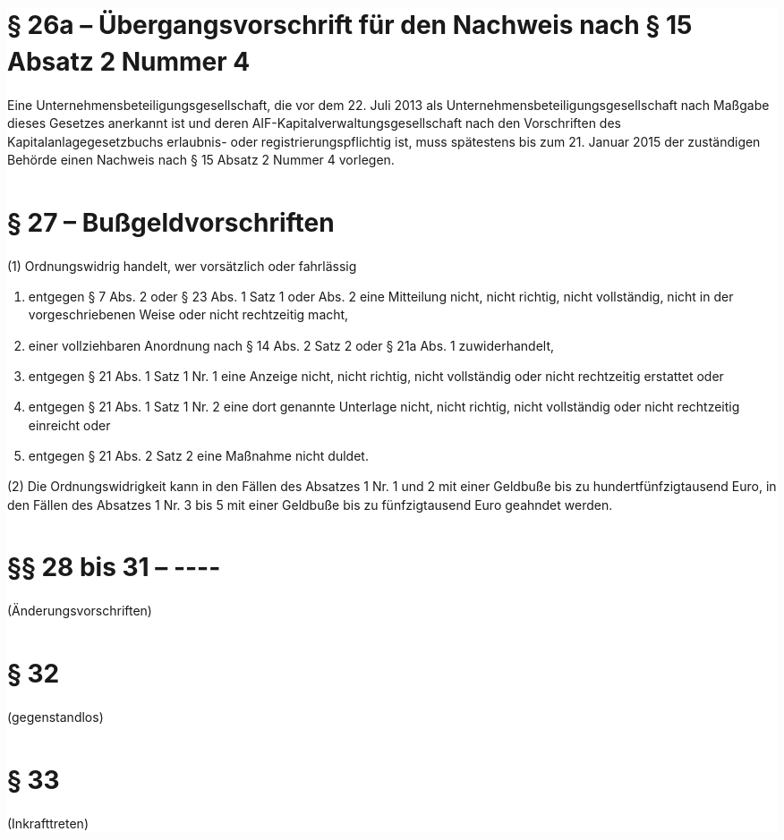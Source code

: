 # § 26a – Übergangsvorschrift für den Nachweis nach § 15 Absatz 2 Nummer 4

Eine Unternehmensbeteiligungsgesellschaft, die vor dem 22. Juli 2013 als Unternehmensbeteiligungsgesellschaft nach Maßgabe dieses Gesetzes anerkannt ist und deren AIF-Kapitalverwaltungsgesellschaft nach den Vorschriften des Kapitalanlagegesetzbuchs erlaubnis- oder registrierungspflichtig ist, muss spätestens bis zum 21. Januar 2015 der zuständigen Behörde einen Nachweis nach § 15 Absatz 2 Nummer 4 vorlegen.

# § 27 – Bußgeldvorschriften

(1) Ordnungswidrig handelt, wer vorsätzlich oder fahrlässig

1. entgegen § 7 Abs. 2 oder § 23 Abs. 1 Satz 1 oder Abs. 2 eine Mitteilung nicht, nicht richtig, nicht vollständig, nicht in der vorgeschriebenen Weise oder nicht rechtzeitig macht,

2. einer vollziehbaren Anordnung nach § 14 Abs. 2 Satz 2 oder § 21a Abs. 1 zuwiderhandelt,

3. entgegen § 21 Abs. 1 Satz 1 Nr. 1 eine Anzeige nicht, nicht richtig, nicht vollständig oder nicht rechtzeitig erstattet oder

4. entgegen § 21 Abs. 1 Satz 1 Nr. 2 eine dort genannte Unterlage nicht, nicht richtig, nicht vollständig oder nicht rechtzeitig einreicht oder

5. entgegen § 21 Abs. 2 Satz 2 eine Maßnahme nicht duldet.

(2) Die Ordnungswidrigkeit kann in den Fällen des Absatzes 1 Nr. 1 und 2 mit einer Geldbuße bis zu hundertfünfzigtausend Euro, in den Fällen des Absatzes 1 Nr. 3 bis 5 mit einer Geldbuße bis zu fünfzigtausend Euro geahndet werden.

# §§ 28 bis 31 – ----

(Änderungsvorschriften)

# § 32

(gegenstandlos)

# § 33

(Inkrafttreten)
